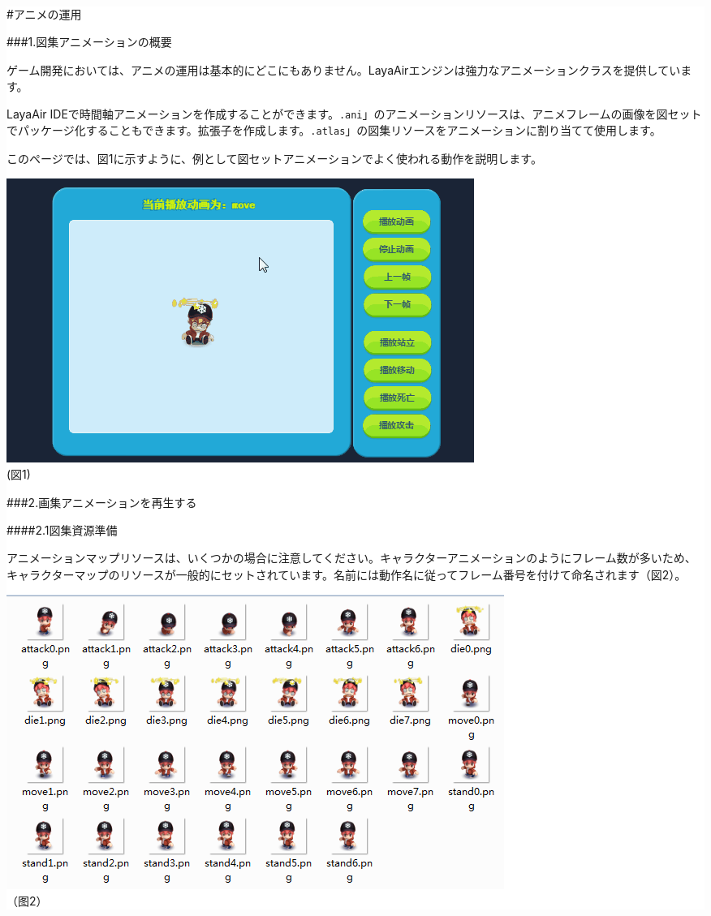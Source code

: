#アニメの運用

###1.図集アニメーションの概要

ゲーム開発においては、アニメの運用は基本的にどこにもありません。LayaAirエンジンは強力なアニメーションクラスを提供しています。

LayaAir IDEで時間軸アニメーションを作成することができます。`.ani`」のアニメーションリソースは、アニメフレームの画像を図セットでパッケージ化することもできます。拡張子を作成します。`.atlas`」の図集リソースをアニメーションに割り当てて使用します。

このページでは、図1に示すように、例として図セットアニメーションでよく使われる動作を説明します。

![动图1.gif](img/1.gif)<br/>(図1)



###2.画集アニメーションを再生する

####2.1図集資源準備

アニメーションマップリソースは、いくつかの場合に注意してください。キャラクターアニメーションのようにフレーム数が多いため、キャラクターマップのリソースが一般的にセットされています。名前には動作名に従ってフレーム番号を付けて命名されます（図2）。

![图片2.png](img/2.png)<br/>（图2）
